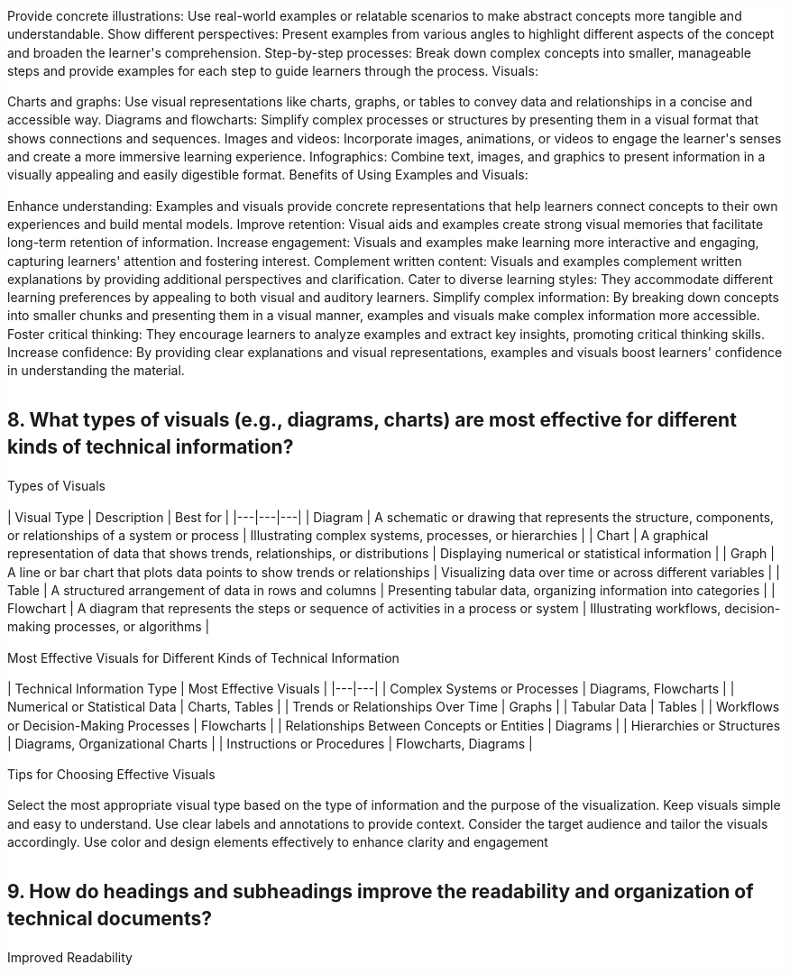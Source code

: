 Provide concrete illustrations: Use real-world examples or relatable scenarios to make abstract concepts more tangible and understandable.
Show different perspectives: Present examples from various angles to highlight different aspects of the concept and broaden the learner's comprehension.
Step-by-step processes: Break down complex concepts into smaller, manageable steps and provide examples for each step to guide learners through the process.
Visuals:

Charts and graphs: Use visual representations like charts, graphs, or tables to convey data and relationships in a concise and accessible way.
Diagrams and flowcharts: Simplify complex processes or structures by presenting them in a visual format that shows connections and sequences.
Images and videos: Incorporate images, animations, or videos to engage the learner's senses and create a more immersive learning experience.
Infographics: Combine text, images, and graphics to present information in a visually appealing and easily digestible format.
Benefits of Using Examples and Visuals:

Enhance understanding: Examples and visuals provide concrete representations that help learners connect concepts to their own experiences and build mental models.
Improve retention: Visual aids and examples create strong visual memories that facilitate long-term retention of information.
Increase engagement: Visuals and examples make learning more interactive and engaging, capturing learners' attention and fostering interest.
Complement written content: Visuals and examples complement written explanations by providing additional perspectives and clarification.
Cater to diverse learning styles: They accommodate different learning preferences by appealing to both visual and auditory learners.
Simplify complex information: By breaking down concepts into smaller chunks and presenting them in a visual manner, examples and visuals make complex information more accessible.
Foster critical thinking: They encourage learners to analyze examples and extract key insights, promoting critical thinking skills.
Increase confidence: By providing clear explanations and visual representations, examples and visuals boost learners' confidence in understanding the material.

## 8. What types of visuals (e.g., diagrams, charts) are most effective for different kinds of technical information?
Types of Visuals

| Visual Type | Description | Best for | |---|---|---| | Diagram | A schematic or drawing that represents the structure, components, or relationships of a system or process | Illustrating complex systems, processes, or hierarchies | | Chart | A graphical representation of data that shows trends, relationships, or distributions | Displaying numerical or statistical information | | Graph | A line or bar chart that plots data points to show trends or relationships | Visualizing data over time or across different variables | | Table | A structured arrangement of data in rows and columns | Presenting tabular data, organizing information into categories | | Flowchart | A diagram that represents the steps or sequence of activities in a process or system | Illustrating workflows, decision-making processes, or algorithms |

Most Effective Visuals for Different Kinds of Technical Information

| Technical Information Type | Most Effective Visuals | |---|---| | Complex Systems or Processes | Diagrams, Flowcharts | | Numerical or Statistical Data | Charts, Tables | | Trends or Relationships Over Time | Graphs | | Tabular Data | Tables | | Workflows or Decision-Making Processes | Flowcharts | | Relationships Between Concepts or Entities | Diagrams | | Hierarchies or Structures | Diagrams, Organizational Charts | | Instructions or Procedures | Flowcharts, Diagrams |

Tips for Choosing Effective Visuals

Select the most appropriate visual type based on the type of information and the purpose of the visualization.
Keep visuals simple and easy to understand.
Use clear labels and annotations to provide context.
Consider the target audience and tailor the visuals accordingly.
Use color and design elements effectively to enhance clarity and engagement
## 9. How do headings and subheadings improve the readability and organization of technical documents?
Improved Readability
